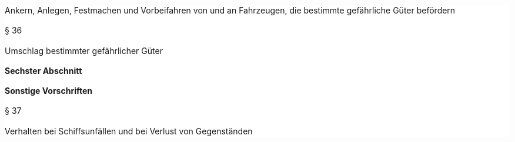 <td style align="left" valign="top" charoff="50">

Ankern, Anlegen, Festmachen und Vorbeifahren von und an Fahrzeugen, die
bestimmte gefährliche Güter befördern

</td>

</tr>

<tr>

<td style align="left" valign="top" charoff="50">

§ 36

</td>

<td style align="left" valign="top" charoff="50">

Umschlag bestimmter gefährlicher Güter

</td>

</tr>

<tr>

<td style colspan="2" align="left" valign="top" charoff="50">

<span style=";font-weight:bold">Sechster Abschnitt</span>

</td>

</tr>

<tr>

<td style colspan="2" align="left" valign="top" charoff="50">

<span style=";font-weight:bold">Sonstige Vorschriften</span>

</td>

</tr>

<tr>

<td style align="left" valign="top" charoff="50">

§ 37

</td>

<td style align="left" valign="top" charoff="50">

Verhalten bei Schiffsunfällen und bei Verlust von Gegenständen

</td>

</tr>

<tr>

<td style align="left" valign="top" charoff="50">
